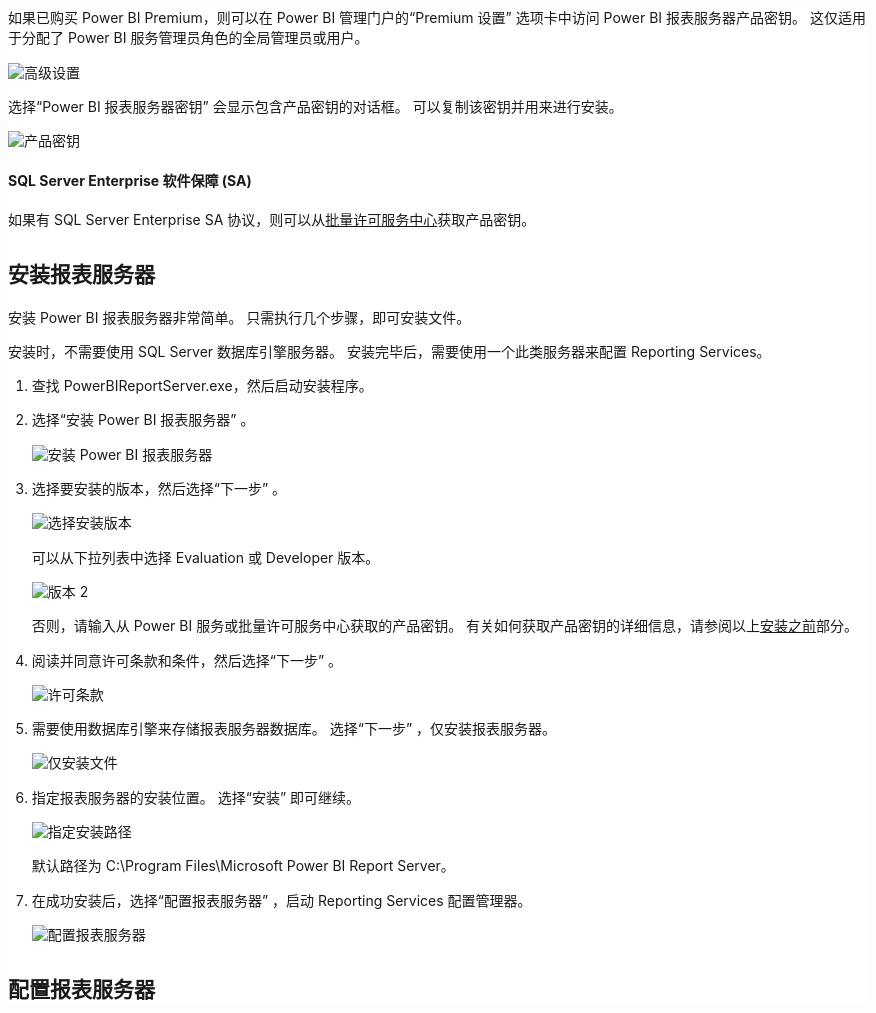 如果已购买 Power BI Premium，则可以在 Power BI 管理门户的“Premium 设置”  选项卡中访问 Power BI 报表服务器产品密钥。 这仅适用于分配了 Power BI 服务管理员角色的全局管理员或用户。

![高级设置](../report-server/media/install-report-server/pbirs-product-key.png "Premium 设置中的 Power BI 报表服务器密钥")

选择“Power BI 报表服务器密钥”  会显示包含产品密钥的对话框。 可以复制该密钥并用来进行安装。

![产品密钥](../report-server/media/install-report-server/pbirs-product-key-dialog.png "Power BI 报表服务器产品密钥")

#### <a name="sql-server-enterprise-software-assurance-sa"></a>SQL Server Enterprise 软件保障 (SA)

如果有 SQL Server Enterprise SA 协议，则可以从[批量许可服务中心](https://www.microsoft.com/Licensing/servicecenter/)获取产品密钥。

## <a name="install-your-report-server"></a>安装报表服务器

安装 Power BI 报表服务器非常简单。 只需执行几个步骤，即可安装文件。

安装时，不需要使用 SQL Server 数据库引擎服务器。 安装完毕后，需要使用一个此类服务器来配置 Reporting Services。

1. 查找 PowerBIReportServer.exe，然后启动安装程序。

2. 选择“安装 Power BI 报表服务器”  。

    ![安装 Power BI 报表服务器](media/install-report-server/pbireportserver-install.png)
3. 选择要安装的版本，然后选择“下一步”  。

    ![选择安装版本](media/install-report-server/pbireportserver-choose-edition.png)

    可以从下拉列表中选择 Evaluation 或 Developer 版本。

    ![版本 2](media/install-report-server/pbireportserver-choose-edition2.png)

    否则，请输入从 Power BI 服务或批量许可服务中心获取的产品密钥。 有关如何获取产品密钥的详细信息，请参阅以上[安装之前](#before-you-install)部分。
4. 阅读并同意许可条款和条件，然后选择“下一步”  。

    ![许可条款](media/install-report-server/pbireportserver-eula.png)
5. 需要使用数据库引擎来存储报表服务器数据库。 选择“下一步”  ，仅安装报表服务器。

    ![仅安装文件](media/install-report-server/pbireportserver-install-files-only.png)
6. 指定报表服务器的安装位置。 选择“安装”  即可继续。

    ![指定安装路径](media/install-report-server/pbireportserver-install-file-path.png)

    默认路径为 C:\Program Files\Microsoft Power BI Report Server。

7. 在成功安装后，选择“配置报表服务器”  ，启动 Reporting Services 配置管理器。

    ![配置报表服务器](media/install-report-server/pbireportserver-configure.png)

## <a name="configure-your-report-server"></a>配置报表服务器
